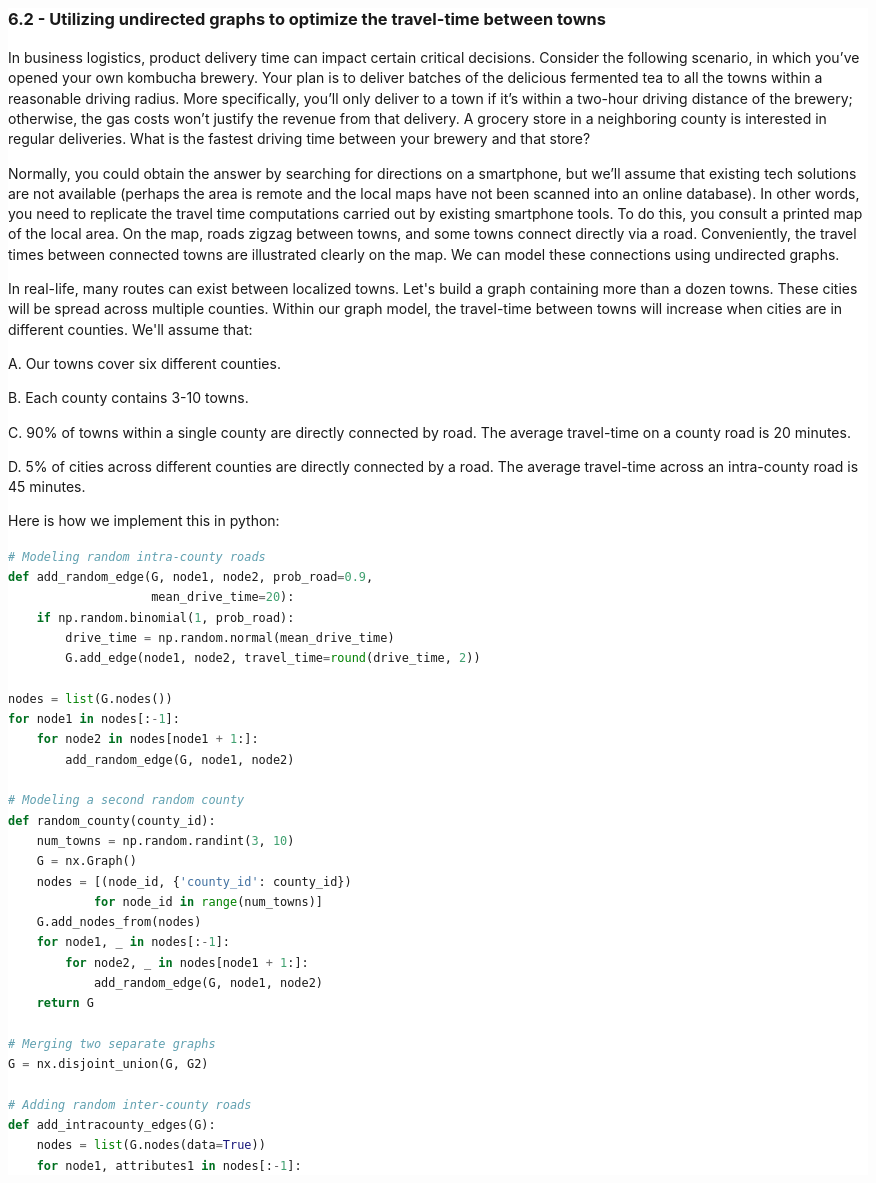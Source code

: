 ### 6.2 - Utilizing undirected graphs to optimize the travel-time between towns

In business logistics, product delivery time can impact certain critical decisions. Consider the following scenario, in which you’ve opened your own kombucha brewery. Your plan is to deliver batches of the delicious fermented tea to all the towns within a reasonable driving radius. More specifically, you’ll only deliver to a town if it’s within a two-hour driving distance of the brewery; otherwise, the gas costs won’t justify the revenue from that delivery. A grocery store in a neighboring county is interested in regular deliveries. What is the fastest driving time between your brewery and that store?

Normally, you could obtain the answer by searching for directions on a smartphone, but we’ll assume that existing tech solutions are not available (perhaps the area is remote and the local maps have not been scanned into an online database). In other words, you need to replicate the travel time computations carried out by existing smartphone tools. To do this, you consult a printed map of the local area. On the map, roads zigzag between towns, and some towns connect directly via a road. Conveniently, the travel times between connected towns are illustrated clearly on the map. We can model these connections using undirected graphs.

In real-life, many routes can exist between localized towns. Let's build a graph containing more than a dozen towns. These cities will be spread across multiple counties. Within our graph model, the travel-time between towns will increase when cities are in different counties. We'll assume that:

A. Our towns cover six different counties.

B. Each county contains 3-10 towns.

C. 90% of towns within a single county are directly connected by road. The average travel-time on a county road is 20 minutes.

D. 5% of cities across different counties are directly connected by a road. The average travel-time across an intra-county road is 45 minutes.

Here is how we implement this in python:

```python
# Modeling random intra-county roads
def add_random_edge(G, node1, node2, prob_road=0.9, 
                    mean_drive_time=20):
    if np.random.binomial(1, prob_road):
        drive_time = np.random.normal(mean_drive_time)
        G.add_edge(node1, node2, travel_time=round(drive_time, 2))

nodes = list(G.nodes())
for node1 in nodes[:-1]:
    for node2 in nodes[node1 + 1:]:
        add_random_edge(G, node1, node2)

# Modeling a second random county
def random_county(county_id):
    num_towns = np.random.randint(3, 10)
    G = nx.Graph()
    nodes = [(node_id, {'county_id': county_id})
            for node_id in range(num_towns)]
    G.add_nodes_from(nodes)
    for node1, _ in nodes[:-1]:
        for node2, _ in nodes[node1 + 1:]:
            add_random_edge(G, node1, node2)
    return G

# Merging two separate graphs
G = nx.disjoint_union(G, G2)

# Adding random inter-county roads
def add_intracounty_edges(G):
    nodes = list(G.nodes(data=True))
    for node1, attributes1 in nodes[:-1]:
```